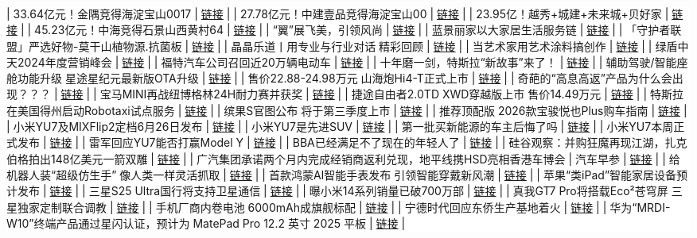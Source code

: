 | 33.64亿元！金隅竞得海淀宝山0017 | [链接](https://bj.leju.com/news/2025-06-05/16097335563056493408932.shtml?source=pc_sina_index_auto&source_ext=pc_sina) |
| 27.78亿元！中建壹品竞得海淀宝山00 | [链接](https://bj.leju.com/news/2025-06-05/15447335559212757725752.shtml?source=pc_sina_index_auto&source_ext=pc_sina) |
| 23.95亿！越秀+城建+未来城+贝好家 | [链接](https://bj.leju.com/news/2025-06-05/15217335580562813661779.shtml?source=pc_sina_index_auto&source_ext=pc_sina) |
| 45.23亿元！中海竞得石景山西黄村64 | [链接](https://bj.leju.com/news/2025-06-05/15007335565707712967234.shtml?source=pc_sina_index_auto&source_ext=pc_sina) |
| “翼”展飞美，引领风尚 | [链接](https://m.live.leju.com/jiaju/bj/7173494828251550283.html) |
| 蓝景丽家以大家居生活服务链 | [链接](https://jiaju.sina.com.cn/news/20240313/7173626973573677302.shtml) |
| 「守护者联盟」严选好物-莫干山植物源.抗菌板 | [链接](https://jiaju.sina.com.cn/news/20240315/7170306622483661650.shtml) |
| 晶晶乐道丨用专业与行业对话 精彩回顾 | [链接](http://jiaju.sina.com.cn/zt/jingjingledao/) |
| 当艺术家用艺术涂料搞创作 | [链接](https://sh.jiaju.sina.com.cn/news/20240222/7166008703261674189.shtml) |
| 绿盾中天2024年度营销峰会 | [链接](https://jiaju.sina.com.cn/news/20240310/7172474598330794338.shtml) |
| 福特汽车公司召回近20万辆电动车 | [链接](https://auto.sina.com.cn/zz/hy/2025-06-24/detail-infccqhq8708918.shtml) |
| 十年磨一剑，特斯拉“新故事”来了！ | [链接](https://auto.sina.com.cn/zz/hy/2025-06-24/detail-infcahph9926027.shtml) |
| 辅助驾驶/智能座舱功能升级 星途星纪元最新版OTA升级 | [链接](https://auto.sina.com.cn/jishu/2025-06-23/detail-infcahpa0487603.shtml) |
| 售价22.88-24.98万元 山海炮Hi4-T正式上市 | [链接](https://auto.sina.com.cn/newcar/x/2025-06-23/detail-infcatay9180921.shtml) |
| 奇葩的“高息高返”产品为什么会出现？？？ | [链接](https://auto.sina.com.cn/zz/wb/2025-06-24/detail-infccqhw3684666.shtml) |
| 宝马MINI再战纽博格林24H耐力赛并获奖 | [链接](https://auto.sina.com.cn/news/2025-06-23/detail-infcahpa0455963.shtml) |
| 捷途自由者2.0TD XWD穿越版上市 售价14.49万元 | [链接](https://auto.sina.com.cn/newcar/2025-06-23/detail-infazmip7607417.shtml) |
| 特斯拉在美国得州启动Robotaxi试点服务 | [链接](https://auto.sina.com.cn/news/2025-06-23/detail-infazezs9771944.shtml) |
| 缤果S官图公布 将于第三季度上市 | [链接](https://auto.sina.com.cn/newcar/2025-06-23/detail-infazmiq9706968.shtml) |
| 推荐顶配版 2026款宝骏悦也Plus购车指南 | [链接](https://auto.sina.com.cn/news/2025-06-23/detail-infazezs9766481.shtml) |
| 小米YU7及MIXFlip2定档6月26日发布 | [链接](https://s.weibo.com/weibo?q=%23%E5%B0%8F%E7%B1%B3YU7%E5%8F%8AMIXFlip2%E5%AE%9A%E6%A1%A36%E6%9C%8826%E6%97%A5%E5%8F%91%E5%B8%83%23&c=spr_auto_trackid_5c89d7fe2afcc8ad) |
| 小米YU7是先进SUV | [链接](https://s.weibo.com/weibo?q=%23%E5%B0%8F%E7%B1%B3YU7%E6%98%AF%E5%85%88%E8%BF%9BSUV%23&c=spr_auto_trackid_5c89d7fe2afcc8ad) |
| 第一批买新能源的车主后悔了吗 | [链接](https://s.weibo.com/weibo?q=%23%E7%AC%AC%E4%B8%80%E6%89%B9%E4%B9%B0%E6%96%B0%E8%83%BD%E6%BA%90%E7%9A%84%E8%BD%A6%E4%B8%BB%E5%90%8E%E6%82%94%E4%BA%86%E5%90%97%23&c=spr_auto_trackid_5c89d7fe2afcc8ad) |
| 小米YU7本周正式发布 | [链接](https://s.weibo.com/weibo?q=%23%E5%B0%8F%E7%B1%B3YU7%E6%9C%AC%E5%91%A8%E6%AD%A3%E5%BC%8F%E5%8F%91%E5%B8%83%23&c=spr_auto_trackid_5c89d7fe2afcc8ad) |
| 雷军回应YU7能否打赢Model Y | [链接](https://s.weibo.com/weibo?q=%23%E9%9B%B7%E5%86%9B%E5%9B%9E%E5%BA%94YU7%E8%83%BD%E5%90%A6%E6%89%93%E8%B5%A2Model+Y%23&c=spr_auto_trackid_5c89d7fe2afcc8ad) |
| BBA已经满足不了现在的年轻人了 | [链接](https://s.weibo.com/weibo?q=%23BBA%E5%B7%B2%E7%BB%8F%E6%BB%A1%E8%B6%B3%E4%B8%8D%E4%BA%86%E7%8E%B0%E5%9C%A8%E7%9A%84%E5%B9%B4%E8%BD%BB%E4%BA%BA%E4%BA%86%23&c=spr_auto_trackid_5c89d7fe2afcc8ad) |
| 硅谷观察：并购狂魔再现江湖，扎克伯格拍出148亿美元一箭双雕 | [链接](https://finance.sina.com.cn/world/2025-06-16/doc-infafiev0031468.shtml) |
| 广汽集团承诺两个月内完成经销商返利兑现，地平线携HSD亮相香港车博会 \| 汽车早参 | [链接](https://finance.sina.com.cn/roll/2025-06-16/doc-infafiev0036939.shtml) |
| 给机器人装“超级仿生手” 像人类一样灵活抓取 | [链接](https://finance.sina.com.cn/jjxw/2025-06-16/doc-infafies1198612.shtml) |
| 首款鸿蒙AI智能手表发布 引领智能穿戴新风潮 | [链接](https://finance.sina.com.cn/tech/roll/2025-06-16/doc-infafies1196255.shtml) |
| 苹果“类iPad”智能家居设备预计发布 | [链接](https://finance.sina.com.cn/tech/digi/2024-09-29/doc-incqvxpn3263281.shtml) |
| 三星S25 Ultra国行将支持卫星通信 | [链接](https://finance.sina.com.cn/tech/roll/2024-09-29/doc-incqurtw9403351.shtml) |
| 曝小米14系列销量已破700万部 | [链接](https://finance.sina.com.cn/tech/roll/2024-09-29/doc-incqvhru3478463.shtml) |
| 真我GT7 Pro将搭载Eco²苍穹屏 三星独家定制联合调教 | [链接](https://finance.sina.com.cn/tech/2024-10-23/doc-inctpvrx6753575.shtml) |
| 手机厂商内卷电池 6000mAh成旗舰标配 | [链接](https://finance.sina.com.cn/tech/roll/2024-09-30/doc-incqvtfn5712425.shtml) |
| 宁德时代回应东侨生产基地着火 | [链接](https://finance.sina.com.cn/tech/digi/2024-09-30/doc-incqwusw8464552.shtml) |
| 华为“MRDI-W10”终端产品通过星闪认证，预计为 MatePad Pro 12.2 英寸 2025 平板 | [链接](https://finance.sina.com.cn/tech/digi/2025-06-24/doc-infcatay9186638.shtml) |